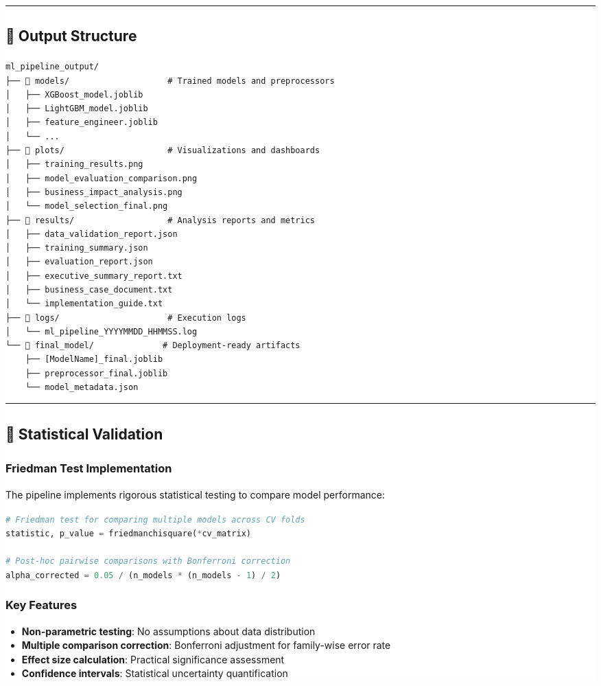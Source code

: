 
---

## 📂 Output Structure

```
ml_pipeline_output/
├── 📁 models/                    # Trained models and preprocessors
│   ├── XGBoost_model.joblib
│   ├── LightGBM_model.joblib
│   ├── feature_engineer.joblib
│   └── ...
├── 📁 plots/                     # Visualizations and dashboards
│   ├── training_results.png
│   ├── model_evaluation_comparison.png
│   ├── business_impact_analysis.png
│   └── model_selection_final.png
├── 📁 results/                   # Analysis reports and metrics
│   ├── data_validation_report.json
│   ├── training_summary.json
│   ├── evaluation_report.json
│   ├── executive_summary_report.txt
│   ├── business_case_document.txt
│   └── implementation_guide.txt
├── 📁 logs/                      # Execution logs
│   └── ml_pipeline_YYYYMMDD_HHMMSS.log
└── 📁 final_model/              # Deployment-ready artifacts
    ├── [ModelName]_final.joblib
    ├── preprocessor_final.joblib
    └── model_metadata.json
```

---

## 🔬 Statistical Validation

### Friedman Test Implementation

The pipeline implements rigorous statistical testing to compare model performance:

```python
# Friedman test for comparing multiple models across CV folds
statistic, p_value = friedmanchisquare(*cv_matrix)

# Post-hoc pairwise comparisons with Bonferroni correction
alpha_corrected = 0.05 / (n_models * (n_models - 1) / 2)
```

### Key Features

- **Non-parametric testing**: No assumptions about data distribution
- **Multiple comparison correction**: Bonferroni adjustment for family-wise error rate
- **Effect size calculation**: Practical significance assessment
- **Confidence intervals**: Statistical uncertainty quantification
